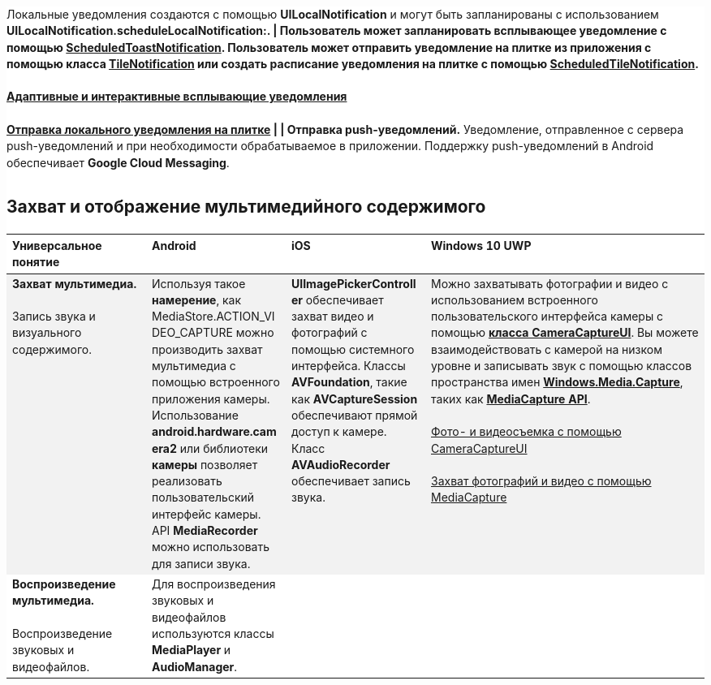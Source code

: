 <td align="left">Локальные уведомления создаются с помощью <strong>UILocalNotification</strong> и могут быть запланированы с использованием <b> UILocalNotification.scheduleLocalNotification:<strong>. | Пользователь может запланировать всплывающее уведомление с помощью </strong><a href="https://msdn.microsoft.com/library/windows/apps/xaml/windows.ui.notifications.scheduledtoastnotification.aspx">ScheduledToastNotification</a><strong>. Пользователь может отправить уведомление на плитке из приложения с помощью класса </strong><a href="https://msdn.microsoft.com/library/windows/apps/xaml/windows.ui.notifications.tilenotification.aspx">TileNotification</a><strong> или создать расписание уведомления на плитке с помощью <a href="https://msdn.microsoft.com/library/windows/apps/xaml/windows.ui.notifications.scheduledtilenotification.aspx">ScheduledTileNotification</a>.<br/><br/><a href="https://msdn.microsoft.com/library/windows/apps/xaml/mt631604.aspx">Адаптивные и интерактивные всплывающие уведомления</a><br/><br/><a href="https://msdn.microsoft.com/library/windows/apps/xaml/mt593299.aspx">Отправка локального уведомления на плитке</a> | | </strong>Отправка push-уведомлений.</b> Уведомление, отправленное с сервера push-уведомлений и при необходимости обрабатываемое в приложении.</td>
<td align="left">Поддержку push-уведомлений в Android обеспечивает <strong>Google Cloud Messaging</strong>.</td>
</tr>
</tbody>
</table>
<h2 id="media-capture-and-rendering">Захват и отображение мультимедийного содержимого</h2>
<table style="width:100%">
<colgroup>
<col width="20%" />
<col width="20%" />
<col width="20%" />
<col width="40%" />
</colgroup>
<thead>
<tr class="header">
<th align="left"><strong>Универсальное понятие</strong></th>
<th align="left"><strong>Android</strong></th>
<th align="left"><strong>iOS</strong></th>
<th align="left"><strong>Windows 10 UWP</strong></th>
</tr>
</thead>
<tbody>
<tr class="odd" style="background-color: #f2f2f2">
<td align="left"><strong>Захват мультимедиа.</strong> <br><br>Запись звука и визуального содержимого.</td>
<td align="left">Используя такое <strong>намерение</strong>, как MediaStore.ACTION_VIDEO_CAPTURE можно производить захват мультимедиа с помощью встроенного приложения камеры. Использование <strong>android.hardware.camera2</strong> или библиотеки <strong>камеры</strong> позволяет реализовать пользовательский интерфейс камеры. API <strong>MediaRecorder</strong> можно использовать для записи звука.</td>
<td align="left"><strong>UIImagePickerController</strong> обеспечивает захват видео и фотографий с помощью системного интерфейса. Классы <strong>AVFoundation</strong>, такие как <strong>AVCaptureSession</strong> обеспечивают прямой доступ к камере. <br/>Класс <strong>AVAudioRecorder</strong> обеспечивает запись звука.</td>
<td align="left">Можно захватывать фотографии и видео с использованием встроенного пользовательского интерфейса камеры с помощью <strong><a href="https://msdn.microsoft.com/library/windows/apps/xaml/windows.media.capture.cameracaptureui.aspx">класса CameraCaptureUI</a></strong>. Вы можете взаимодействовать с камерой на низком уровне и записывать звук с помощью классов пространства имен <strong><a href="https://msdn.microsoft.com/library/windows/apps/xaml/windows.media.capture.aspx">Windows.Media.Capture</a></strong>, таких как <strong><a href="https://msdn.microsoft.com/library/windows/apps/xaml/windows.media.capture.mediacapture.aspx">MediaCapture API</a></strong>. <br/><br/><a href="https://msdn.microsoft.com/library/windows/apps/xaml/mt282142.aspx">Фото- и видеосъемка с помощью CameraCaptureUI</a><br/><br/><a href="https://msdn.microsoft.com/library/windows/apps/xaml/mt243896.aspx">Захват фотографий и видео с помощью MediaCapture</a></td>
</tr>
<tr class="even">
<td align="left"><strong>Воспроизведение мультимедиа.</strong> <br><br>Воспроизведение звуковых и видеофайлов.</td>
<td align="left">Для воспроизведения звуковых и видеофайлов используются классы <strong>MediaPlayer</strong> и <strong>AudioManager</strong>.</td>